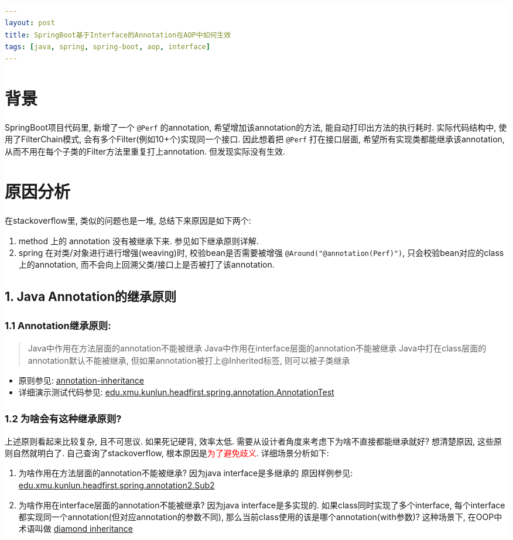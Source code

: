 ```yaml
---
layout: post
title: SpringBoot基于Interface的Annotation在AOP中如何生效
tags: [java, spring, spring-boot, aop, interface]
---
```


# 背景
SpringBoot项目代码里, 新增了一个 `@Perf` 的annotation, 希望增加该annotation的方法, 能自动打印出方法的执行耗时.
实际代码结构中, 使用了FilterChain模式, 会有多个Filter(例如10+个)实现同一个接口. 
因此想着把 `@Perf` 打在接口层面, 希望所有实现类都能继承该annotation, 从而不用在每个子类的Filter方法里重复打上annotation. 
但发现实际没有生效.

# 原因分析
在stackoverflow里, 类似的问题也是一堆,
总结下来原因是如下两个:  
1. method 上的 annotation 没有被继承下来. 参见如下继承原则详解. 
2. spring 在对类/对象进行进行增强(weaving)时, 校验bean是否需要被增强 `@Around("@annotation(Perf)")`, 只会校验bean对应的class上的annotation, 而不会向上回溯父类/接口上是否被打了该annotation.  

## 1. Java Annotation的继承原则
### 1.1 Annotation继承原则: 
> Java中作用在方法层面的annotation不能被继承
> Java中作用在interface层面的annotation不能被继承
> Java中打在class层面的annotation默认不能被继承, 但如果annotation被打上@Inherited标签, 则可以被子类继承

- 原则参见: <a href="http://www.eclipse.org/aspectj/doc/released/adk15notebook/annotations.html#annotation-inheritance">annotation-inheritance</a>
- 详细演示测试代码参见: [edu.xmu.kunlun.headfirst.spring.annotation.AnnotationTest](https://github.com/DavyJones2010/head-first-spring/blob/feature/20220603_annotation_on_interface/src/test/java/edu/xmu/kunlun/headfirst/spring/annotation/AnnotationTest.java)

### 1.2 为啥会有这种继承原则?
上述原则看起来比较复杂, 且不可思议. 如果死记硬背, 效率太低. 需要从设计者角度来考虑下为啥不直接都能继承就好?
想清楚原因, 这些原则自然就明白了. 自己查询了stackoverflow, 根本原因是<font color='red'>为了避免歧义</font>. 详细场景分析如下: 
1. 为啥作用在方法层面的annotation不能被继承?
因为java interface是多继承的
原因样例参见: [edu.xmu.kunlun.headfirst.spring.annotation2.Sub2](https://github.com/DavyJones2010/head-first-spring/blob/feature/20220603_annotation_on_interface/src/main/java/edu/xmu/kunlun/headfirst/spring/annotation2/Sub2.java) 

2. 为啥作用在interface层面的annotation不能被继承?
因为java interface是多实现的.
如果class同时实现了多个interface, 每个interface都实现同一个annotation(但对应annotation的参数不同), 那么当前class使用的该是哪个annotation(with参数)?
这种场景下, 在OOP中术语叫做 [diamond inheritance](https://en.wikipedia.org/wiki/Multiple_inheritance#The_diamond_problem)
